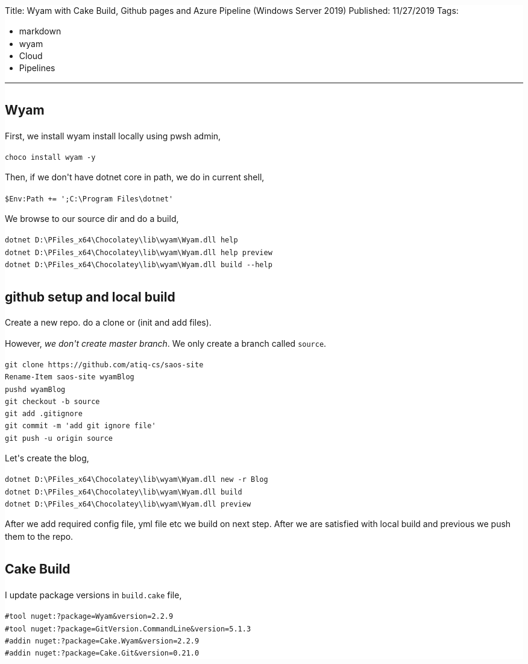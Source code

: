 Title: Wyam with Cake Build, Github pages and Azure Pipeline (Windows Server 2019)
Published: 11/27/2019
Tags:
  - markdown
  - wyam
  - Cloud
  - Pipelines
---
## Wyam
First, we install wyam install locally using pwsh admin,

    choco install wyam -y

Then, if we don't have dotnet core in path, we do in current shell,

    $Env:Path += ';C:\Program Files\dotnet'

We browse to our source dir and do a build,

    dotnet D:\PFiles_x64\Chocolatey\lib\wyam\Wyam.dll help
    dotnet D:\PFiles_x64\Chocolatey\lib\wyam\Wyam.dll help preview
    dotnet D:\PFiles_x64\Chocolatey\lib\wyam\Wyam.dll build --help


## github setup and local build
Create a new repo. do a clone or (init and add files).

However, _we don't create master branch_. We only create a branch called `source`.

    git clone https://github.com/atiq-cs/saos-site
    Rename-Item saos-site wyamBlog
    pushd wyamBlog
    git checkout -b source
    git add .gitignore
    git commit -m 'add git ignore file'
    git push -u origin source

Let's create the blog,

    dotnet D:\PFiles_x64\Chocolatey\lib\wyam\Wyam.dll new -r Blog
    dotnet D:\PFiles_x64\Chocolatey\lib\wyam\Wyam.dll build
    dotnet D:\PFiles_x64\Chocolatey\lib\wyam\Wyam.dll preview

After we add required config file, yml file etc we build on next step. After we are satisfied with local build and previous we push them to the repo.

## Cake Build
I update package versions in `build.cake` file,

    #tool nuget:?package=Wyam&version=2.2.9
    #tool nuget:?package=GitVersion.CommandLine&version=5.1.3
    #addin nuget:?package=Cake.Wyam&version=2.2.9
    #addin nuget:?package=Cake.Git&version=0.21.0
